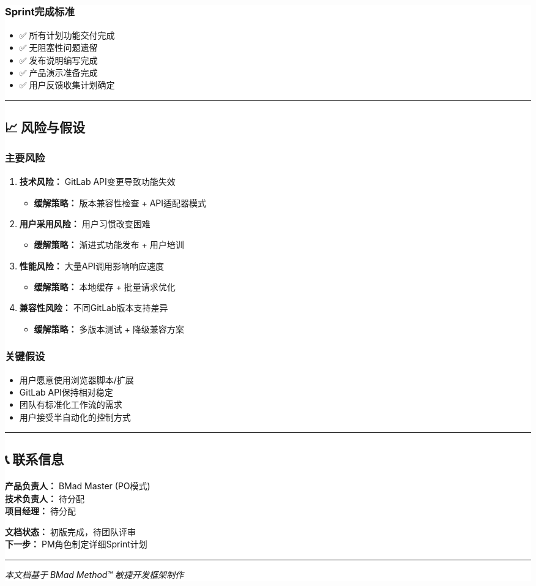 ### Sprint完成标准  
- ✅ 所有计划功能交付完成
- ✅ 无阻塞性问题遗留
- ✅ 发布说明编写完成
- ✅ 产品演示准备完成
- ✅ 用户反馈收集计划确定

---

## 📈 风险与假设

### 主要风险
1. **技术风险：** GitLab API变更导致功能失效  
   - **缓解策略：** 版本兼容性检查 + API适配器模式

2. **用户采用风险：** 用户习惯改变困难  
   - **缓解策略：** 渐进式功能发布 + 用户培训

3. **性能风险：** 大量API调用影响响应速度  
   - **缓解策略：** 本地缓存 + 批量请求优化

4. **兼容性风险：** 不同GitLab版本支持差异  
   - **缓解策略：** 多版本测试 + 降级兼容方案

### 关键假设
- 用户愿意使用浏览器脚本/扩展
- GitLab API保持相对稳定
- 团队有标准化工作流的需求
- 用户接受半自动化的控制方式

---

## 📞 联系信息

**产品负责人：** BMad Master (PO模式)  
**技术负责人：** 待分配  
**项目经理：** 待分配  

**文档状态：** 初版完成，待团队评审  
**下一步：** PM角色制定详细Sprint计划

---

*本文档基于 BMad Method™ 敏捷开发框架制作*
